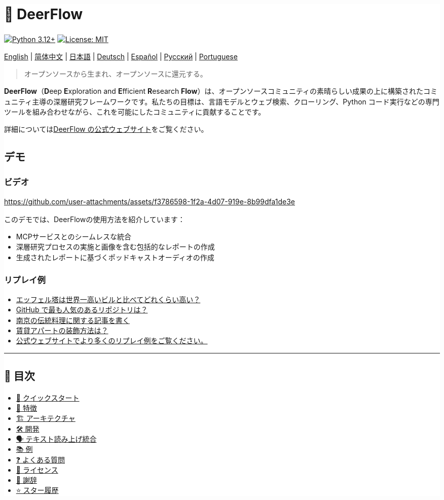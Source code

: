 # 🦌 DeerFlow

[![Python 3.12+](https://img.shields.io/badge/python-3.12+-blue.svg)](https://www.python.org/downloads/)
[![License: MIT](https://img.shields.io/badge/License-MIT-yellow.svg)](https://opensource.org/licenses/MIT)

[English](./README.md) | [简体中文](./README_zh.md) | [日本語](./README_ja.md) | [Deutsch](./README_de.md) | [Español](./README_es.md) | [Русский](./README_ru.md) | [Portuguese](./README_pt.md)

> オープンソースから生まれ、オープンソースに還元する。

**DeerFlow**（**D**eep **E**xploration and **E**fficient **R**esearch **Flow**）は、オープンソースコミュニティの素晴らしい成果の上に構築されたコミュニティ主導の深層研究フレームワークです。私たちの目標は、言語モデルとウェブ検索、クローリング、Python コード実行などの専門ツールを組み合わせながら、これを可能にしたコミュニティに貢献することです。

詳細については[DeerFlow の公式ウェブサイト](https://deerflow.tech/)をご覧ください。

## デモ

### ビデオ

<https://github.com/user-attachments/assets/f3786598-1f2a-4d07-919e-8b99dfa1de3e>

このデモでは、DeerFlowの使用方法を紹介しています：

- MCPサービスとのシームレスな統合
- 深層研究プロセスの実施と画像を含む包括的なレポートの作成
- 生成されたレポートに基づくポッドキャストオーディオの作成

### リプレイ例

- [エッフェル塔は世界一高いビルと比べてどれくらい高い？](https://deerflow.tech/chat?replay=eiffel-tower-vs-tallest-building)
- [GitHub で最も人気のあるリポジトリは？](https://deerflow.tech/chat?replay=github-top-trending-repo)
- [南京の伝統料理に関する記事を書く](https://deerflow.tech/chat?replay=nanjing-traditional-dishes)
- [賃貸アパートの装飾方法は？](https://deerflow.tech/chat?replay=rental-apartment-decoration)
- [公式ウェブサイトでより多くのリプレイ例をご覧ください。](https://deerflow.tech/#case-studies)

---

## 📑 目次

- [🚀 クイックスタート](#クイックスタート)
- [🌟 特徴](#特徴)
- [🏗️ アーキテクチャ](#アーキテクチャ)
- [🛠️ 開発](#開発)
- [🗣️ テキスト読み上げ統合](#テキスト読み上げ統合)
- [📚 例](#例)
- [❓ よくある質問](#よくある質問)
- [📜 ライセンス](#ライセンス)
- [💖 謝辞](#謝辞)
- [⭐ スター履歴](#スター履歴)
